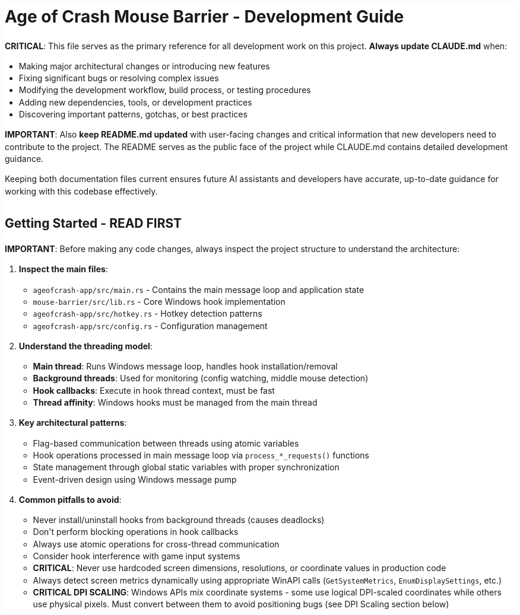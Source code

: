 # Age of Crash Mouse Barrier - Development Guide

**CRITICAL**: This file serves as the primary reference for all development work on this project. **Always update CLAUDE.md** when:
- Making major architectural changes or introducing new features
- Fixing significant bugs or resolving complex issues
- Modifying the development workflow, build process, or testing procedures
- Adding new dependencies, tools, or development practices
- Discovering important patterns, gotchas, or best practices

**IMPORTANT**: Also **keep README.md updated** with user-facing changes and critical information that new developers need to contribute to the project. The README serves as the public face of the project while CLAUDE.md contains detailed development guidance.

Keeping both documentation files current ensures future AI assistants and developers have accurate, up-to-date guidance for working with this codebase effectively.

## Getting Started - READ FIRST

**IMPORTANT**: Before making any code changes, always inspect the project structure to understand the architecture:

1. **Inspect the main files**:
   - `ageofcrash-app/src/main.rs` - Contains the main message loop and application state
   - `mouse-barrier/src/lib.rs` - Core Windows hook implementation
   - `ageofcrash-app/src/hotkey.rs` - Hotkey detection patterns
   - `ageofcrash-app/src/config.rs` - Configuration management

2. **Understand the threading model**:
   - **Main thread**: Runs Windows message loop, handles hook installation/removal
   - **Background threads**: Used for monitoring (config watching, middle mouse detection)
   - **Hook callbacks**: Execute in hook thread context, must be fast
   - **Thread affinity**: Windows hooks must be managed from the main thread

3. **Key architectural patterns**:
   - Flag-based communication between threads using atomic variables
   - Hook operations processed in main message loop via `process_*_requests()` functions
   - State management through global static variables with proper synchronization
   - Event-driven design using Windows message pump

4. **Common pitfalls to avoid**:
   - Never install/uninstall hooks from background threads (causes deadlocks)
   - Don't perform blocking operations in hook callbacks
   - Always use atomic operations for cross-thread communication
   - Consider hook interference with game input systems
   - **CRITICAL**: Never use hardcoded screen dimensions, resolutions, or coordinate values in production code
   - Always detect screen metrics dynamically using appropriate WinAPI calls (`GetSystemMetrics`, `EnumDisplaySettings`, etc.)
   - **CRITICAL DPI SCALING**: Windows APIs mix coordinate systems - some use logical DPI-scaled coordinates while others use physical pixels. Must convert between them to avoid positioning bugs (see DPI Scaling section below)
